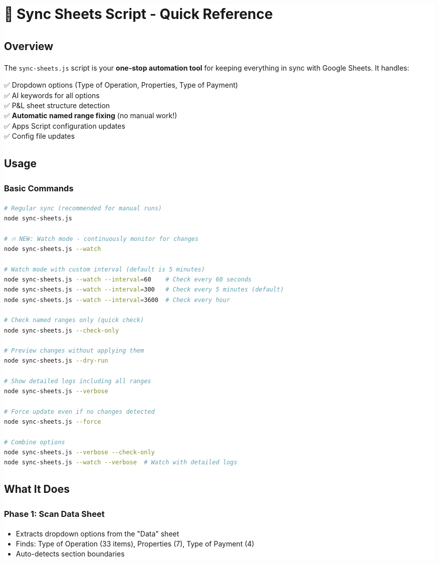 # 🔄 Sync Sheets Script - Quick Reference

## Overview
The `sync-sheets.js` script is your **one-stop automation tool** for keeping everything in sync with Google Sheets. It handles:

✅ Dropdown options (Type of Operation, Properties, Type of Payment)  
✅ AI keywords for all options  
✅ P&L sheet structure detection  
✅ **Automatic named range fixing** (no manual work!)  
✅ Apps Script configuration updates  
✅ Config file updates  

## Usage

### Basic Commands

```bash
# Regular sync (recommended for manual runs)
node sync-sheets.js

# 🔥 NEW: Watch mode - continuously monitor for changes
node sync-sheets.js --watch

# Watch mode with custom interval (default is 5 minutes)
node sync-sheets.js --watch --interval=60    # Check every 60 seconds
node sync-sheets.js --watch --interval=300   # Check every 5 minutes (default)
node sync-sheets.js --watch --interval=3600  # Check every hour

# Check named ranges only (quick check)
node sync-sheets.js --check-only

# Preview changes without applying them
node sync-sheets.js --dry-run

# Show detailed logs including all ranges
node sync-sheets.js --verbose

# Force update even if no changes detected
node sync-sheets.js --force

# Combine options
node sync-sheets.js --verbose --check-only
node sync-sheets.js --watch --verbose  # Watch with detailed logs
```

## What It Does

### Phase 1: Scan Data Sheet
- Extracts dropdown options from the "Data" sheet
- Finds: Type of Operation (33 items), Properties (7), Type of Payment (4)
- Auto-detects section boundaries
